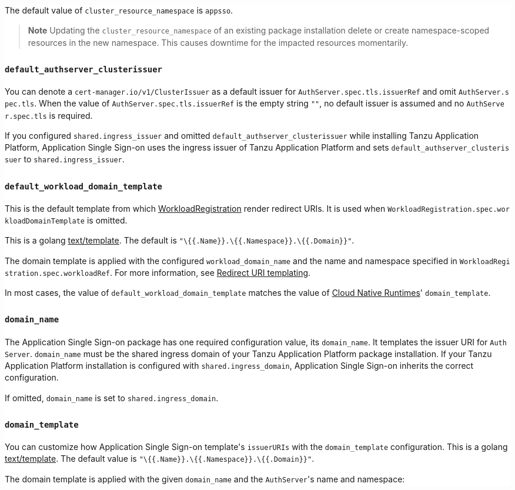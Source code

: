 The default value of `cluster_resource_namespace` is `appsso`.

>**Note** Updating the `cluster_resource_namespace` of an existing package
>installation delete or create namespace-scoped resources in the new
>namespace. This causes downtime for the impacted resources momentarily.

### <a id="authserver-clusterissuer"></a> `default_authserver_clusterissuer`

You can denote a `cert-manager.io/v1/ClusterIssuer` as a default issuer for
`AuthServer.spec.tls.issuerRef` and omit `AuthServer.spec.tls`. When the value
of `AuthServer.spec.tls.issuerRef` is the empty string `""`, no default issuer
is assumed and no `AuthServer.spec.tls` is required.

If you configured `shared.ingress_issuer` and omitted
`default_authserver_clusterissuer` while installing Tanzu Application Platform,
Application Single Sign-on uses the ingress issuer of Tanzu Application Platform 
and sets `default_authserver_clusterissuer` to `shared.ingress_issuer`.

### <a id="workload-domain-template"></a> `default_workload_domain_template`

This is the default template from which
[WorkloadRegistration](./api/workloadregistration.hbs.md) render redirect URIs.
It is used when `WorkloadRegistration.spec.workloadDomainTemplate` is omitted.

This is a golang [text/template](https://pkg.go.dev/text/template). The default
is `"\{{.Name}}.\{{.Namespace}}.\{{.Domain}}"`.

The domain template is applied with the configured `workload_domain_name`
and the name and namespace specified in `WorkloadRegistration.spec.workloadRef`. 
For more information, see [Redirect URI templating](./api/workloadregistration.hbs.md#redirect-uri-templating).

In most cases, the value of `default_workload_domain_template` matches the value 
of [Cloud Native Runtimes](../../cloud-native-runtimes/about.hbs.md)' `domain_template`.

### <a id="domain-name"></a> `domain_name`

The Application Single Sign-on package has one required configuration value, 
its `domain_name`. It templates the issuer URI for `AuthServer`. `domain_name` must be
the shared ingress domain of your Tanzu Application Platform package installation. 
If your Tanzu Application Platform installation is configured with `shared.ingress_domain`, 
Application Single Sign-on inherits the correct configuration.

If omitted, `domain_name` is set to `shared.ingress_domain`.

### <a id="domain-template"></a> `domain_template`

You can customize how Application Single Sign-on template's `issuerURIs` with 
the `domain_template` configuration. This is a golang
[text/template](https://pkg.go.dev/text/template). The default value is
`"\{{.Name}}.\{{.Namespace}}.\{{.Domain}}"`.

The domain template is applied with the given `domain_name` and the
`AuthServer`'s name and namespace:
